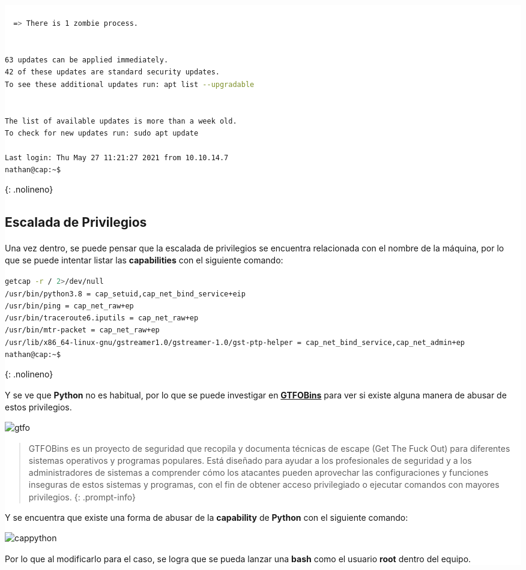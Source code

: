 ```bash

  => There is 1 zombie process.


63 updates can be applied immediately.
42 of these updates are standard security updates.
To see these additional updates run: apt list --upgradable


The list of available updates is more than a week old.
To check for new updates run: sudo apt update

Last login: Thu May 27 11:21:27 2021 from 10.10.14.7
nathan@cap:~$ 
```
{: .nolineno}


## Escalada de Privilegios

Una vez dentro, se puede pensar que la escalada de privilegios se encuentra relacionada con el nombre de la máquina, por lo que se puede intentar listar las **capabilities** con el siguiente comando:

```bash
getcap -r / 2>/dev/null
/usr/bin/python3.8 = cap_setuid,cap_net_bind_service+eip
/usr/bin/ping = cap_net_raw+ep
/usr/bin/traceroute6.iputils = cap_net_raw+ep
/usr/bin/mtr-packet = cap_net_raw+ep
/usr/lib/x86_64-linux-gnu/gstreamer1.0/gstreamer-1.0/gst-ptp-helper = cap_net_bind_service,cap_net_admin+ep
nathan@cap:~$ 
```
{: .nolineno}

Y se ve que **Python** no es habitual, por lo que se puede investigar en [**GTFOBins**](https://gtfobins.github.io/) para ver si existe alguna manera de abusar de estos privilegios.

![gtfo](/cap/gtfo.png)

> GTFOBins es un proyecto de seguridad que recopila y documenta técnicas de escape (Get The Fuck Out) para diferentes sistemas operativos y programas populares. Está diseñado para ayudar a los profesionales de seguridad y a los administradores de sistemas a comprender cómo los atacantes pueden aprovechar las configuraciones y funciones inseguras de estos sistemas y programas, con el fin de obtener acceso privilegiado o ejecutar comandos con mayores privilegios.
{: .prompt-info}

Y se encuentra que existe una forma de abusar de la **capability** de **Python** con el siguiente comando:

![cappython](/cap/cappython.png)


Por lo que al modificarlo para el caso, se logra que se pueda lanzar una **bash** como el usuario **root** dentro del equipo.
